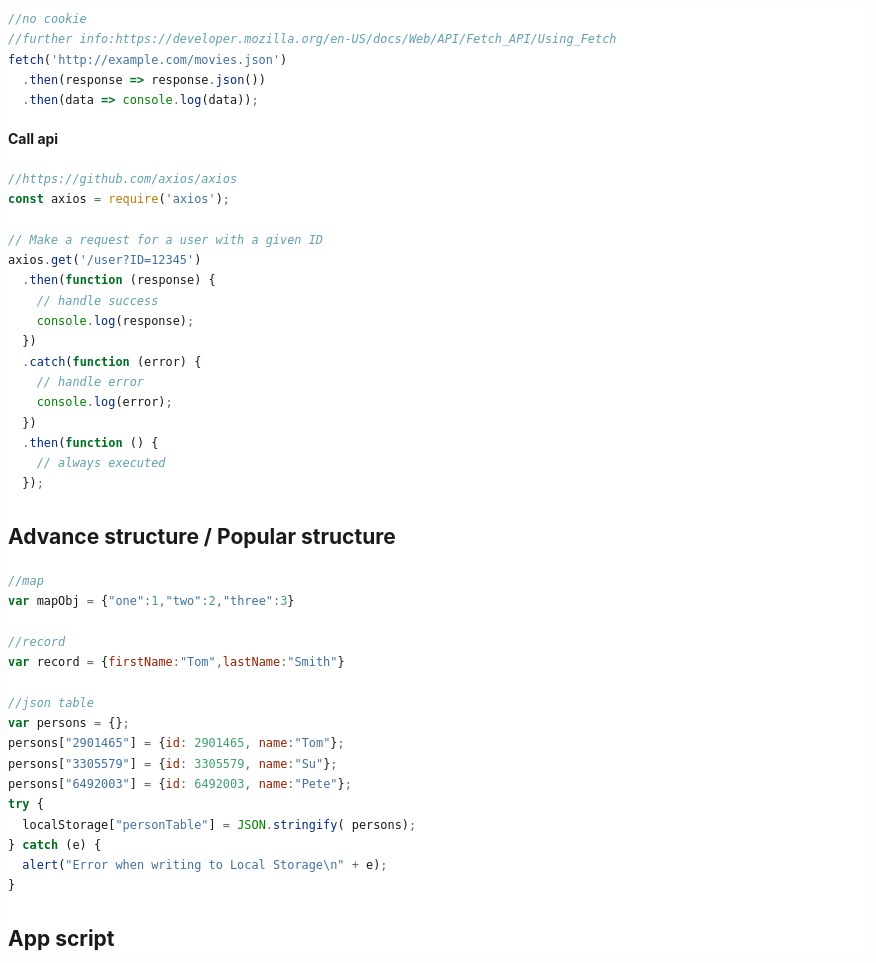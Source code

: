 ```javascript
//no cookie
//further info:https://developer.mozilla.org/en-US/docs/Web/API/Fetch_API/Using_Fetch
fetch('http://example.com/movies.json')
  .then(response => response.json())
  .then(data => console.log(data));
```

#### Call api

```javascript
//https://github.com/axios/axios
const axios = require('axios');

// Make a request for a user with a given ID
axios.get('/user?ID=12345')
  .then(function (response) {
    // handle success
    console.log(response);
  })
  .catch(function (error) {
    // handle error
    console.log(error);
  })
  .then(function () {
    // always executed
  });
```

## Advance structure / Popular structure

```javascript
//map
var mapObj = {"one":1,"two":2,"three":3}

//record
var record = {firstName:"Tom",lastName:"Smith"}

//json table
var persons = {};
persons["2901465"] = {id: 2901465, name:"Tom"};
persons["3305579"] = {id: 3305579, name:"Su"};
persons["6492003"] = {id: 6492003, name:"Pete"};
try {
  localStorage["personTable"] = JSON.stringify( persons);
} catch (e) {
  alert("Error when writing to Local Storage\n" + e);
}

```

## App script
